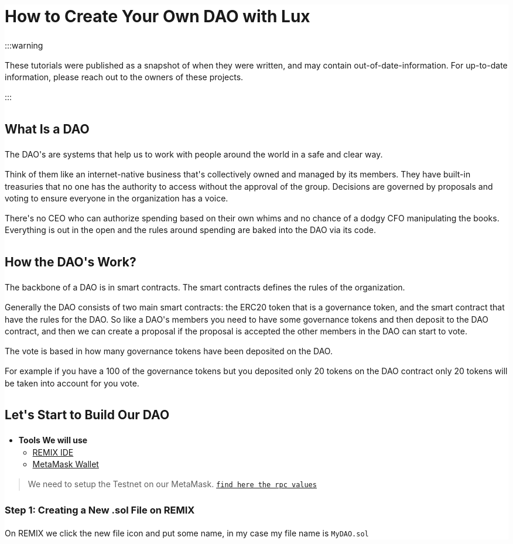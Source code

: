 # How to Create Your Own DAO with Lux

:::warning

These tutorials were published as a snapshot of when they were written,
and may contain out-of-date-information.
For up-to-date information, please reach out to the owners of these
projects.

:::

## What Is a DAO

The DAO's are systems that help us to work with people around the world in a safe and clear way.

Think of them like an internet-native business that's collectively owned and
managed by its members. They have built-in treasuries that no one has the
authority to access without the approval of the group. Decisions are governed by
proposals and voting to ensure everyone in the organization has a voice.

There's no CEO who can authorize spending based on their own whims and no chance
of a dodgy CFO manipulating the books. Everything is out in the open and the
rules around spending are baked into the DAO via its code.

## How the DAO's Work?

The backbone of a DAO is in smart contracts. The smart contracts defines the
rules of the organization.

Generally the DAO consists of two main smart contracts: the ERC20 token that is
a governance token, and the smart contract that have the rules for the DAO. So
like a DAO's members you need to have some governance tokens and then deposit to
the DAO contract, and then we can create a proposal if the proposal is accepted
the other members in the DAO can start to vote.

The vote is based in how many governance tokens have been deposited on the DAO.

For example if you have a 100 of the governance tokens but you deposited only 20
tokens on the DAO contract only 20 tokens will be taken into account for you
vote.

## Let's Start to Build Our DAO

- **Tools We will use**
  - [REMIX IDE](https://remix.ethereum.org/)
  - [MetaMask Wallet](https://metamask.io/)

> We need to setup the Testnet on our MetaMask. [`find here the rpc values`](https://docs.lux.network/build/tutorials/smart-contracts/deploy-a-smart-contract-on-using-remix-and-metamask)

### Step 1: Creating a New .sol File on REMIX

On REMIX we click the new file icon and put some name, in my case my file name is `MyDAO.sol`
